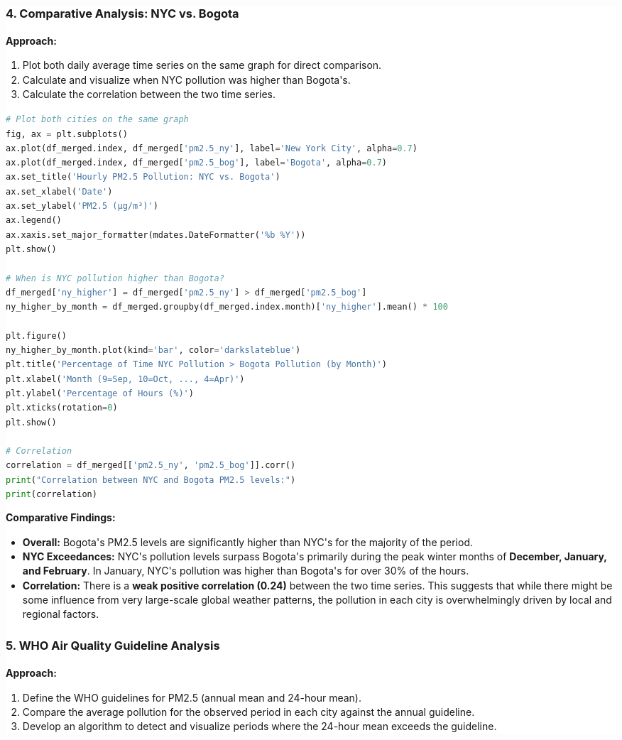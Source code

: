 ### 4. Comparative Analysis: NYC vs. Bogota

**Approach:**
1.  Plot both daily average time series on the same graph for direct comparison.
2.  Calculate and visualize when NYC pollution was higher than Bogota's.
3.  Calculate the correlation between the two time series.

```python
# Plot both cities on the same graph
fig, ax = plt.subplots()
ax.plot(df_merged.index, df_merged['pm2.5_ny'], label='New York City', alpha=0.7)
ax.plot(df_merged.index, df_merged['pm2.5_bog'], label='Bogota', alpha=0.7)
ax.set_title('Hourly PM2.5 Pollution: NYC vs. Bogota')
ax.set_xlabel('Date')
ax.set_ylabel('PM2.5 (µg/m³)')
ax.legend()
ax.xaxis.set_major_formatter(mdates.DateFormatter('%b %Y'))
plt.show()

# When is NYC pollution higher than Bogota?
df_merged['ny_higher'] = df_merged['pm2.5_ny'] > df_merged['pm2.5_bog']
ny_higher_by_month = df_merged.groupby(df_merged.index.month)['ny_higher'].mean() * 100

plt.figure()
ny_higher_by_month.plot(kind='bar', color='darkslateblue')
plt.title('Percentage of Time NYC Pollution > Bogota Pollution (by Month)')
plt.xlabel('Month (9=Sep, 10=Oct, ..., 4=Apr)')
plt.ylabel('Percentage of Hours (%)')
plt.xticks(rotation=0)
plt.show()

# Correlation
correlation = df_merged[['pm2.5_ny', 'pm2.5_bog']].corr()
print("Correlation between NYC and Bogota PM2.5 levels:")
print(correlation)
```
**Comparative Findings:**
-   **Overall:** Bogota's PM2.5 levels are significantly higher than NYC's for the majority of the period.
-   **NYC Exceedances:** NYC's pollution levels surpass Bogota's primarily during the peak winter months of **December, January, and February**. In January, NYC's pollution was higher than Bogota's for over 30% of the hours.
-   **Correlation:** There is a **weak positive correlation (0.24)** between the two time series. This suggests that while there might be some influence from very large-scale global weather patterns, the pollution in each city is overwhelmingly driven by local and regional factors.

### 5. WHO Air Quality Guideline Analysis

**Approach:**
1.  Define the WHO guidelines for PM2.5 (annual mean and 24-hour mean).
2.  Compare the average pollution for the observed period in each city against the annual guideline.
3.  Develop an algorithm to detect and visualize periods where the 24-hour mean exceeds the guideline.
